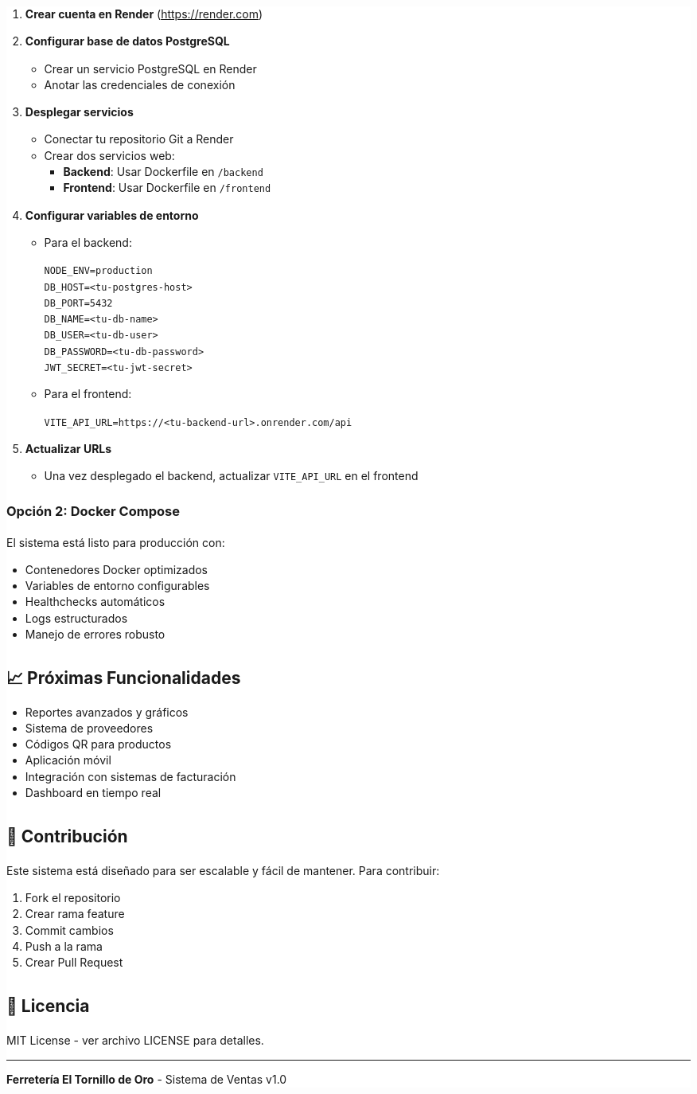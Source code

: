 1. **Crear cuenta en Render** (https://render.com)

2. **Configurar base de datos PostgreSQL**
   - Crear un servicio PostgreSQL en Render
   - Anotar las credenciales de conexión

3. **Desplegar servicios**
   - Conectar tu repositorio Git a Render
   - Crear dos servicios web:
     - **Backend**: Usar Dockerfile en `/backend`
     - **Frontend**: Usar Dockerfile en `/frontend`

4. **Configurar variables de entorno**
   - Para el backend:
     ```
     NODE_ENV=production
     DB_HOST=<tu-postgres-host>
     DB_PORT=5432
     DB_NAME=<tu-db-name>
     DB_USER=<tu-db-user>
     DB_PASSWORD=<tu-db-password>
     JWT_SECRET=<tu-jwt-secret>
     ```
   - Para el frontend:
     ```
     VITE_API_URL=https://<tu-backend-url>.onrender.com/api
     ```

5. **Actualizar URLs**
   - Una vez desplegado el backend, actualizar `VITE_API_URL` en el frontend

### Opción 2: Docker Compose

El sistema está listo para producción con:

- Contenedores Docker optimizados
- Variables de entorno configurables
- Healthchecks automáticos
- Logs estructurados
- Manejo de errores robusto

## 📈 Próximas Funcionalidades

- Reportes avanzados y gráficos
- Sistema de proveedores
- Códigos QR para productos
- Aplicación móvil
- Integración con sistemas de facturación
- Dashboard en tiempo real

## 🤝 Contribución

Este sistema está diseñado para ser escalable y fácil de mantener. Para contribuir:

1. Fork el repositorio
2. Crear rama feature
3. Commit cambios
4. Push a la rama
5. Crear Pull Request

## 📄 Licencia

MIT License - ver archivo LICENSE para detalles.

---

**Ferretería El Tornillo de Oro** - Sistema de Ventas v1.0